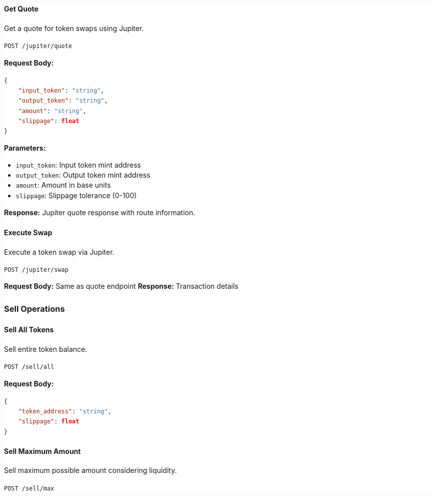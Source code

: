 #### Get Quote
Get a quote for token swaps using Jupiter.

```http
POST /jupiter/quote
```

**Request Body:**
```json
{
    "input_token": "string",
    "output_token": "string",
    "amount": "string",
    "slippage": float
}
```

**Parameters:**
- `input_token`: Input token mint address
- `output_token`: Output token mint address
- `amount`: Amount in base units
- `slippage`: Slippage tolerance (0-100)

**Response:**
Jupiter quote response with route information.

#### Execute Swap
Execute a token swap via Jupiter.

```http
POST /jupiter/swap
```

**Request Body:** Same as quote endpoint
**Response:** Transaction details

### Sell Operations

#### Sell All Tokens
Sell entire token balance.

```http
POST /sell/all
```

**Request Body:**
```json
{
    "token_address": "string",
    "slippage": float
}
```

#### Sell Maximum Amount
Sell maximum possible amount considering liquidity.

```http
POST /sell/max
```

